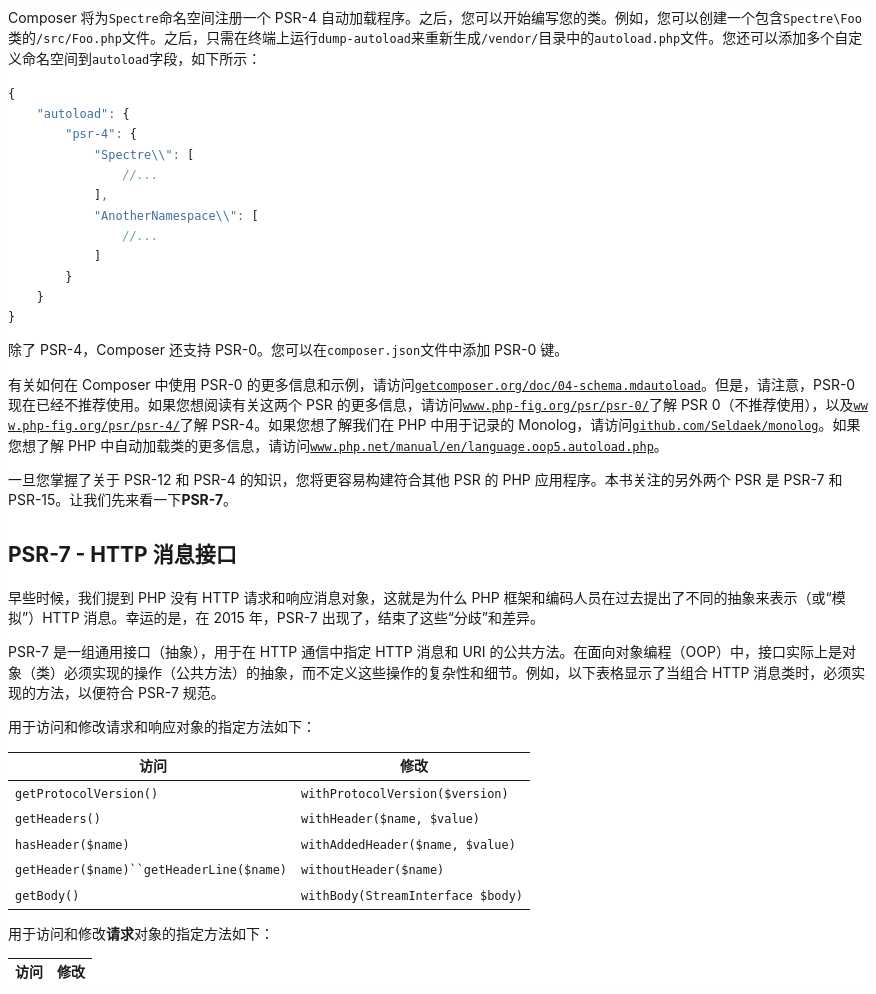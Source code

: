 Composer 将为`Spectre`命名空间注册一个 PSR-4 自动加载程序。之后，您可以开始编写您的类。例如，您可以创建一个包含`Spectre\Foo`类的`/src/Foo.php`文件。之后，只需在终端上运行`dump-autoload`来重新生成`/vendor/`目录中的`autoload.php`文件。您还可以添加多个自定义命名空间到`autoload`字段，如下所示：

```js
{
    "autoload": {
        "psr-4": {
            "Spectre\\": [
                //...
            ],
            "AnotherNamespace\\": [
                //...
            ]
        }
    }
}
```

除了 PSR-4，Composer 还支持 PSR-0。您可以在`composer.json`文件中添加 PSR-0 键。

有关如何在 Composer 中使用 PSR-0 的更多信息和示例，请访问[`getcomposer.org/doc/04-schema.mdautoload`](https://getcomposer.org/doc/04-schema.md#autoload)。但是，请注意，PSR-0 现在已经不推荐使用。如果您想阅读有关这两个 PSR 的更多信息，请访问[`www.php-fig.org/psr/psr-0/`](https://www.php-fig.org/psr/psr-0/)了解 PSR 0（不推荐使用），以及[`www.php-fig.org/psr/psr-4/`](https://www.php-fig.org/psr/psr-4/)了解 PSR-4。如果您想了解我们在 PHP 中用于记录的 Monolog，请访问[`github.com/Seldaek/monolog`](https://github.com/Seldaek/monolog)。如果您想了解 PHP 中自动加载类的更多信息，请访问[`www.php.net/manual/en/language.oop5.autoload.php`](https://www.php.net/manual/en/language.oop5.autoload.php)。

一旦您掌握了关于 PSR-12 和 PSR-4 的知识，您将更容易构建符合其他 PSR 的 PHP 应用程序。本书关注的另外两个 PSR 是 PSR-7 和 PSR-15。让我们先来看一下**PSR-7**。

## PSR-7 - HTTP 消息接口

早些时候，我们提到 PHP 没有 HTTP 请求和响应消息对象，这就是为什么 PHP 框架和编码人员在过去提出了不同的抽象来表示（或“模拟”）HTTP 消息。幸运的是，在 2015 年，PSR-7 出现了，结束了这些“分歧”和差异。

PSR-7 是一组通用接口（抽象），用于在 HTTP 通信中指定 HTTP 消息和 URI 的公共方法。在面向对象编程（OOP）中，接口实际上是对象（类）必须实现的操作（公共方法）的抽象，而不定义这些操作的复杂性和细节。例如，以下表格显示了当组合 HTTP 消息类时，必须实现的方法，以便符合 PSR-7 规范。

用于访问和修改请求和响应对象的指定方法如下：

|  **访问** |  **修改** |
| --- | --- |
| `getProtocolVersion()` | `withProtocolVersion($version)` |
| `getHeaders()` | `withHeader($name, $value)` |
| `hasHeader($name)` | `withAddedHeader($name, $value)` |
| `getHeader($name)``getHeaderLine($name)` | `withoutHeader($name)` |
| `getBody()` | `withBody(StreamInterface $body)` |

用于访问和修改**请求**对象的指定方法如下：

| **访问** | **修改** |
| --- | --- |
